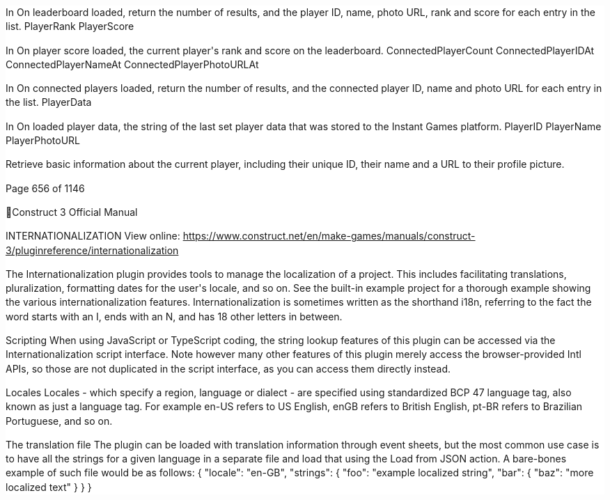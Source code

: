 In On leaderboard loaded, return the number of results, and the player ID, name, photo URL,
rank and score for each entry in the list.
PlayerRank
PlayerScore

In On player score loaded, the current player's rank and score on the leaderboard.
ConnectedPlayerCount
ConnectedPlayerIDAt
ConnectedPlayerNameAt
ConnectedPlayerPhotoURLAt

In On connected players loaded, return the number of results, and the connected player ID,
name and photo URL for each entry in the list.
PlayerData

In On loaded player data, the string of the last set player data that was stored to the Instant
Games platform.
PlayerID
PlayerName
PlayerPhotoURL

Retrieve basic information about the current player, including their unique ID, their name and
a URL to their profile picture.

Page 656 of 1146

Construct 3 Official Manual

INTERNATIONALIZATION
View online: https://www.construct.net/en/make-games/manuals/construct-3/pluginreference/internationalization

The Internationalization plugin provides tools to manage the localization of a project. This
includes facilitating translations, pluralization, formatting dates for the user's locale, and so on.
See the built-in example project for a thorough example showing the various internationalization
features.
Internationalization is sometimes written as the shorthand i18n, referring to the fact the
word starts with an I, ends with an N, and has 18 other letters in between.

Scripting
When using JavaScript or TypeScript coding, the string lookup features of this plugin can be
accessed via the Internationalization script interface. Note however many other features of this
plugin merely access the browser-provided Intl APIs, so those are not duplicated in the script
interface, as you can access them directly instead.

Locales
Locales - which specify a region, language or dialect - are specified using standardized BCP 47
language tag, also known as just a language tag. For example en-US refers to US English, enGB refers to British English, pt-BR refers to Brazilian Portuguese, and so on.

The translation file
The plugin can be loaded with translation information through event sheets, but the most
common use case is to have all the strings for a given language in a separate file and load that
using the Load from JSON action. A bare-bones example of such file would be as follows:
{
"locale": "en-GB",
"strings": {
"foo": "example localized string",
"bar": {
"baz": "more localized text"
}
}
}
